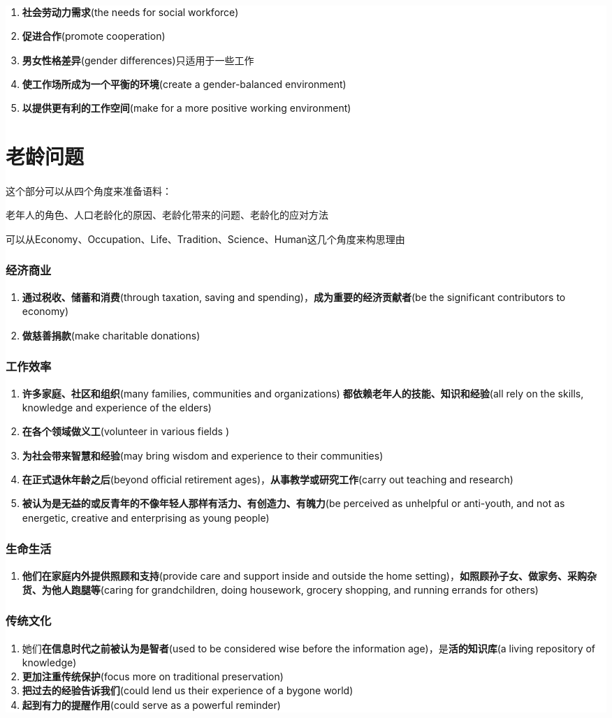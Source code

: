 1. **社会劳动力需求**(the needs for social workforce)
2. **促进合作**(promote cooperation)
3. **男女性格差异**(gender differences)只适用于一些工作
4. **使工作场所成为一个平衡的环境**(create a gender-balanced environment)

5. **以提供更有利的工作空间**(make for a more positive working environment)





# 老龄问题

这个部分可以从四个角度来准备语料：

老年人的角色、人口老龄化的原因、老龄化带来的问题、老龄化的应对方法



可以从Economy、Occupation、Life、Tradition、Science、Human这几个角度来构思理由



### 经济商业

1. **通过税收、储蓄和消费**(through taxation, saving and spending)，**成为重要的经济贡献者**(be the significant contributors to economy)

2. **做慈善捐款**(make charitable donations)



### 工作效率

1. **许多家庭、社区和组织**(many families, communities and organizations) **都依赖老年人的技能、知识和经验**(all rely on the skills, knowledge and experience of the elders)
2. **在各个领域做义工**(volunteer in various fields )
3. **为社会带来智慧和经验**(may bring wisdom and experience to their communities)
4. **在正式退休年龄之后**(beyond official retirement ages)，**从事教学或研究工作**(carry out teaching and research)

5. **被认为是无益的或反青年的不像年轻人那样有活力、有创造力、有魄力**(be perceived as unhelpful or anti-youth, and not as energetic, creative and enterprising as young people)



### 生命生活

1. **他们在家庭内外提供照顾和支持**(provide care and support inside and outside the home setting)，**如照顾孙子女、做家务、采购杂货、为他人跑腿等**(caring for grandchildren, doing housework, grocery shopping, and running errands for others)



### 传统文化

1. 她们**在信息时代之前被认为是智者**(used to be considered wise before the information age)，是**活的知识库**(a living repository of knowledge)
2. **更加注重传统保护**(focus more on traditional preservation)
3. **把过去的经验告诉我们**(could lend us their experience of a bygone world)
4. **起到有力的提醒作用**(could serve as a powerful reminder)
